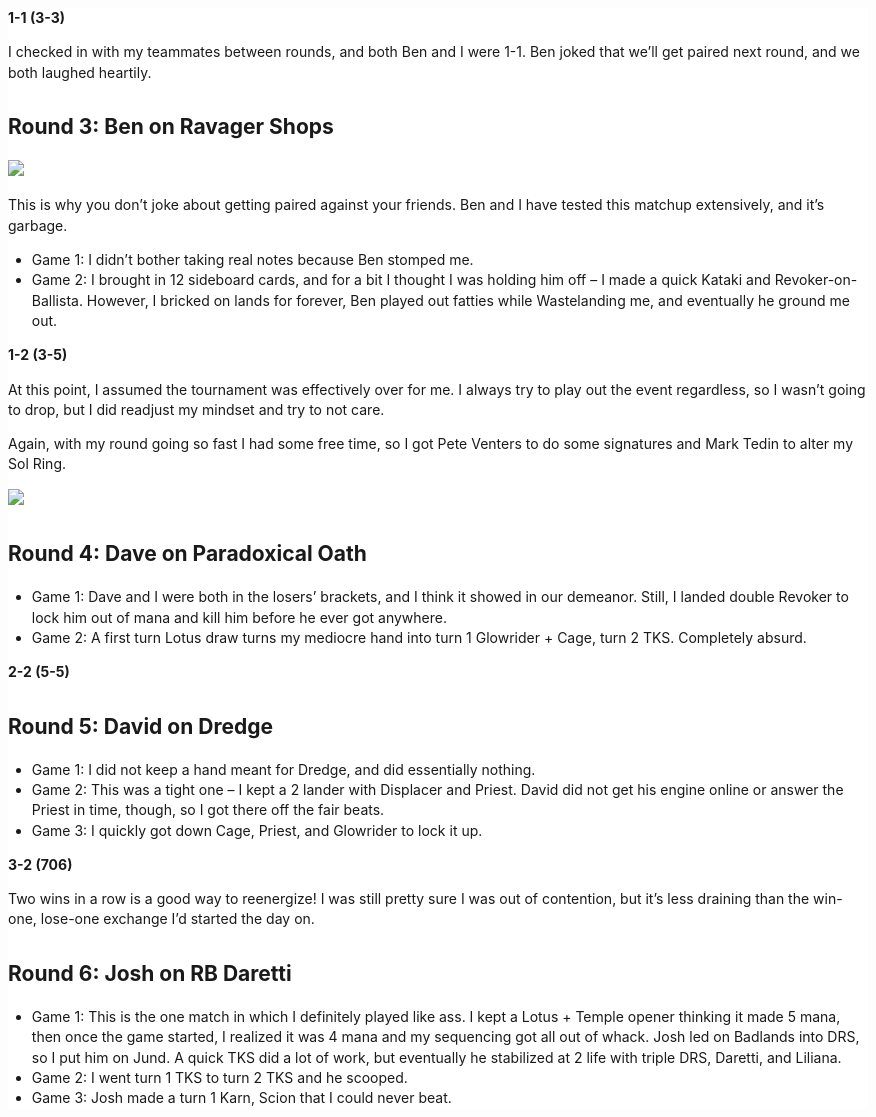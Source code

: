 **1-1 (3-3)**
 
I checked in with my teammates between rounds, and both Ben and I were 1-1. Ben joked that we’ll get paired next round, and we both laughed heartily. 
 

## Round 3: Ben on Ravager Shops

![](/assets/images/articles/2018/scgcon/stu/3.jpg)

This is why you don’t joke about getting paired against your friends. Ben and I have tested this matchup extensively, and it’s garbage.

* Game 1: I didn’t bother taking real notes because Ben stomped me.
* Game 2: I brought in 12 sideboard cards, and for a bit I thought I was holding him off – I made a quick Kataki and Revoker-on-Ballista. However, I bricked on lands for forever, Ben played out fatties while Wastelanding me, and eventually he ground me out.
 
**1-2 (3-5)**

At this point, I assumed the tournament was effectively over for me. I always try to play out the event regardless, so I wasn’t going to drop, but I did readjust my mindset and try to not care.
 
Again, with my round going so fast I had some free time, so I got Pete Venters to do some signatures and Mark Tedin to alter my Sol Ring.
 
![](/assets/images/articles/2018/scgcon/stu/4.jpg) 
 
## Round 4: Dave on Paradoxical Oath

* Game 1: Dave and I were both in the losers’ brackets, and I think it showed in our demeanor. Still, I landed double Revoker to lock him out of mana and kill him before he ever got anywhere.
* Game 2: A first turn Lotus draw turns my mediocre hand into turn 1 Glowrider + Cage, turn 2 TKS. Completely absurd.

**2-2 (5-5)**

## Round 5: David on Dredge

* Game 1: I did not keep a hand meant for Dredge, and did essentially nothing.
* Game 2: This was a tight one – I kept a 2 lander with Displacer and Priest. David did not get his engine online or answer the Priest in time, though, so I got there off the fair beats.
* Game 3: I quickly got down Cage, Priest, and Glowrider to lock it up.

**3-2 (706)**
 
Two wins in a row is a good way to reenergize! I was still pretty sure I was out of contention, but it’s less draining than the win-one, lose-one exchange I’d started the day on. 
 
## Round 6: Josh on RB Daretti

* Game 1: This is the one match in which I definitely played like ass. I kept a Lotus + Temple opener thinking it made 5 mana, then once the game started, I realized it was 4 mana and my sequencing got all out of whack. Josh led on Badlands into DRS, so I put him on Jund. A quick TKS did a lot of work, but eventually he stabilized at 2 life with triple DRS, Daretti, and Liliana. 
* Game 2: I went turn 1 TKS to turn 2 TKS and he scooped.
* Game 3: Josh made a turn 1 Karn, Scion that I could never beat.
